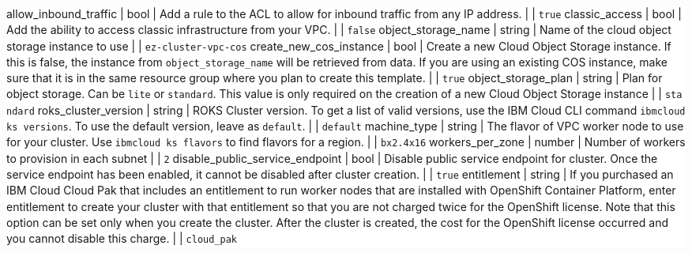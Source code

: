 allow_inbound_traffic                                                                    | bool         | Add a rule to the ACL to allow for inbound traffic from any IP address.                                                                                                                                                                                                                                                                                                                                                                                                             |           | `true`
classic_access                                                                           | bool         | Add the ability to access classic infrastructure from your VPC.                                                                                                                                                                                                                                                                                                                                                                                                                     |           | `false`
object_storage_name                                                                      | string       | Name of the cloud object storage instance to use                                                                                                                                                                                                                                                                                                                                                                                                                                    |           | `ez-cluster-vpc-cos`
create_new_cos_instance                                                                  | bool         | Create a new Cloud Object Storage instance. If this is false, the instance from `object_storage_name` will be retrieved from data. If you are using an existing COS instance, make sure that it is in the same resource group where you plan to create this template.                                                                                                                                                                                                               |           | `true`
object_storage_plan                                                                      | string       | Plan for object storage. Can be `lite` or `standard`. This value is only required on the creation of a new Cloud Object Storage instance                                                                                                                                                                                                                                                                                                                                            |           | `standard`
roks_cluster_version                                                                     | string       | ROKS Cluster version. To get a list of valid versions, use the IBM Cloud CLI command `ibmcloud ks versions`. To use the default version, leave as `default`.                                                                                                                                                                                                                                                                                                                        |           | `default`
machine_type                                                                             | string       | The flavor of VPC worker node to use for your cluster. Use `ibmcloud ks flavors` to find flavors for a region.                                                                                                                                                                                                                                                                                                                                                                      |           | `bx2.4x16`
workers_per_zone                                                                         | number       | Number of workers to provision in each subnet                                                                                                                                                                                                                                                                                                                                                                                                                                       |           | `2`
disable_public_service_endpoint                                                          | bool         | Disable public service endpoint for cluster. Once the service endpoint has been enabled, it cannot be disabled after cluster creation.                                                                                                                                                                                                                                                                                                                                              |           | `true`
entitlement                                                                              | string       | If you purchased an IBM Cloud Cloud Pak that includes an entitlement to run worker nodes that are installed with OpenShift Container Platform, enter entitlement to create your cluster with that entitlement so that you are not charged twice for the OpenShift license. Note that this option can be set only when you create the cluster. After the cluster is created, the cost for the OpenShift license occurred and you cannot disable this charge.                         |           | `cloud_pak`